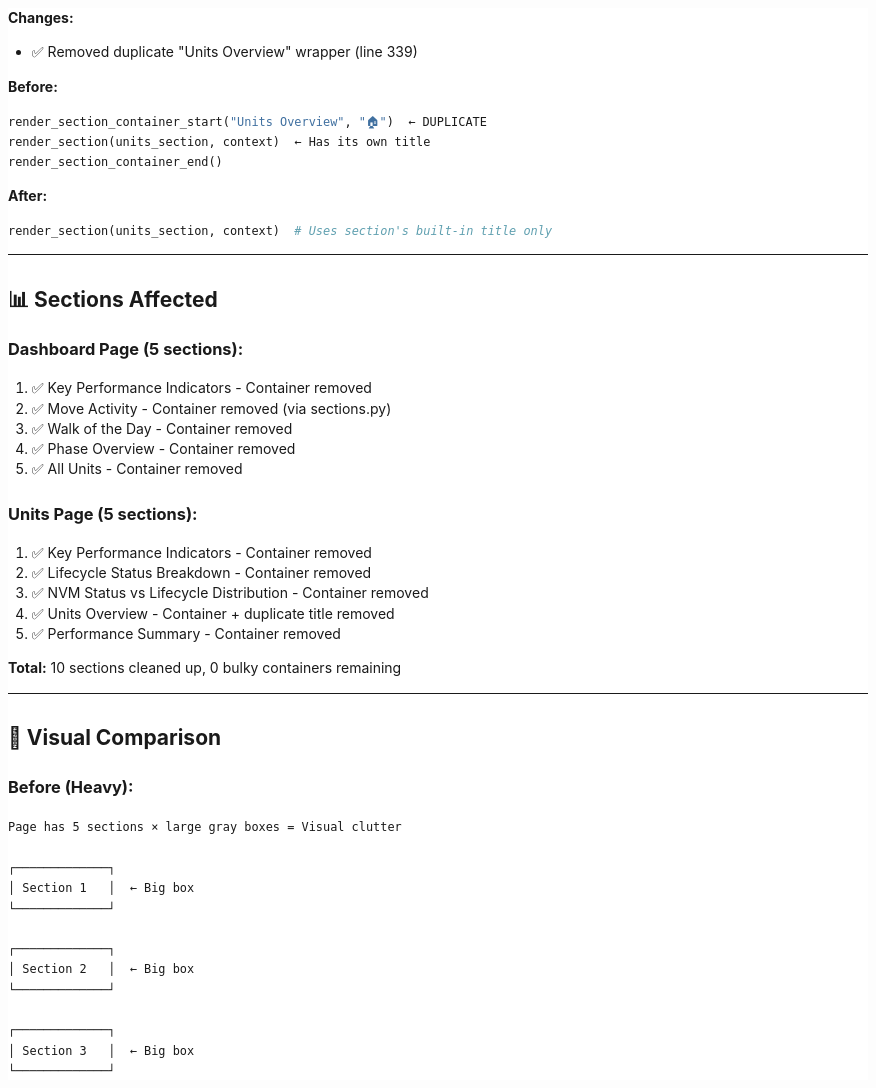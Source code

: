**Changes:**
- ✅ Removed duplicate "Units Overview" wrapper (line 339)

**Before:**
```python
render_section_container_start("Units Overview", "🏠")  ← DUPLICATE
render_section(units_section, context)  ← Has its own title
render_section_container_end()
```

**After:**
```python
render_section(units_section, context)  # Uses section's built-in title only
```

---

## 📊 **Sections Affected**

### **Dashboard Page (5 sections):**
1. ✅ Key Performance Indicators - Container removed
2. ✅ Move Activity - Container removed (via sections.py)
3. ✅ Walk of the Day - Container removed
4. ✅ Phase Overview - Container removed
5. ✅ All Units - Container removed

### **Units Page (5 sections):**
1. ✅ Key Performance Indicators - Container removed
2. ✅ Lifecycle Status Breakdown - Container removed
3. ✅ NVM Status vs Lifecycle Distribution - Container removed
4. ✅ Units Overview - Container + duplicate title removed
5. ✅ Performance Summary - Container removed

**Total:** 10 sections cleaned up, 0 bulky containers remaining

---

## 🎨 **Visual Comparison**

### **Before (Heavy):**
```
Page has 5 sections × large gray boxes = Visual clutter

┌─────────────┐
│ Section 1   │  ← Big box
└─────────────┘

┌─────────────┐
│ Section 2   │  ← Big box
└─────────────┘

┌─────────────┐
│ Section 3   │  ← Big box
└─────────────┘
```
